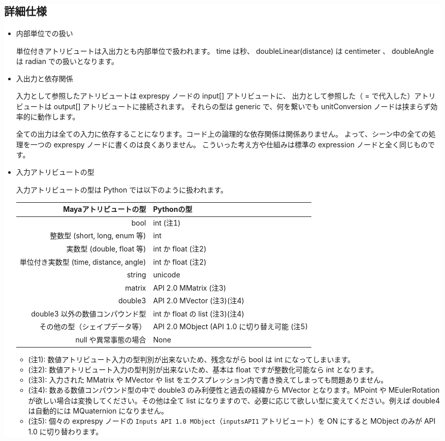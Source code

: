 
## 詳細仕様

* 内部単位での扱い

  単位付きアトリビュートは入出力とも内部単位で扱われます。
  time は秒、
  doubleLinear(distance) は centimeter 、
  doubleAngle は radian
  での扱いとなります。


* 入出力と依存関係

  入力として参照したアトリビュートは exprespy ノードの input[] アトリビュートに、
  出力として参照した（ = で代入した）アトリビュートは output[] アトリビュートに接続されます。
  それらの型は generic で、何を繋いでも unitConversion ノードは挟まらず効率的に動作します。

  全ての出力は全ての入力に依存することになります。コード上の論理的な依存関係は関係ありません。
  よって、シーン中の全ての処理を一つの exprespy ノードに書くのは良くありません。
  こういった考え方や仕組みは標準の expression ノードと全く同じものです。


* <a name="input"> 入力アトリビュートの型

  入力アトリビュートの型は Python では以下のように扱われます。

  |Mayaアトリビュートの型|Pythonの型|
  |--:|:--|
  |bool|int (注1)|
  |整数型 (short, long, enum 等)|int|
  |実数型 (double, float 等)|int か float (注2)|
  |単位付き実数型 (time, distance, angle)|int か float (注2)|
  |string|unicode|
  |matrix|API 2.0 MMatrix (注3)|
  |double3|API 2.0 MVector (注3)(注4)|
  |double3 以外の数値コンパウンド型|int か float の list (注3)(注4)|
  |その他の型（シェイプデータ等）|API 2.0 MObject (API 1.0 に切り替え可能 (注5)|
  |null や異常事態の場合|None|

  - (注1): 数値アトリビュート入力の型判別が出来ないため、残念ながら bool は int になってしまいます。
  - (注2): 数値アトリビュート入力の型判別が出来ないため、基本は float ですが整数化可能なら int となります。
  - (注3): 入力された MMatrix や MVector や list をエクスプレッション内で書き換えてしまっても問題ありません。
  - (注4): 数ある数値コンパウンド型の中で double3 のみ利便性と過去の経緯から MVector となります。MPoint や MEulerRotation が欲しい場合は変換してください。その他は全て list になりますので、必要に応じて欲しい型に変えてください。例えば double4 は自動的には MQuaternion になりません。
  - (注5): 個々の exprespy ノードの `Inputs API 1.0 MObject`（`inputsAPI1` アトリビュート）を ON にすると MObject のみが API 1.0 に切り替わります。

